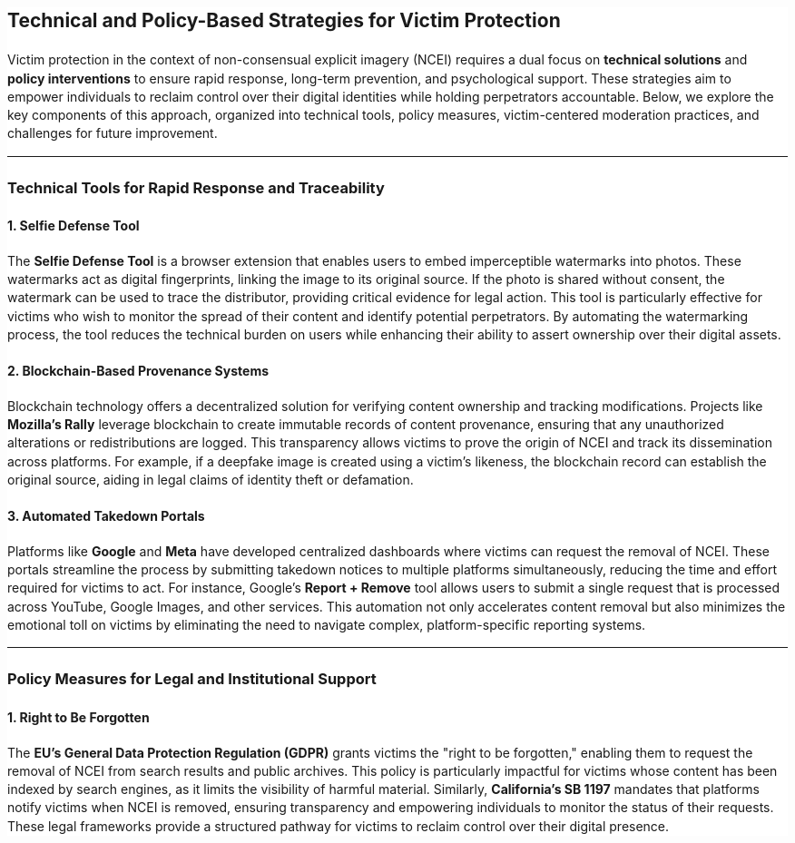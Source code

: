 ## Technical and Policy-Based Strategies for Victim Protection

Victim protection in the context of non-consensual explicit imagery (NCEI) requires a dual focus on **technical solutions** and **policy interventions** to ensure rapid response, long-term prevention, and psychological support. These strategies aim to empower individuals to reclaim control over their digital identities while holding perpetrators accountable. Below, we explore the key components of this approach, organized into technical tools, policy measures, victim-centered moderation practices, and challenges for future improvement.

---

### **Technical Tools for Rapid Response and Traceability**

#### **1. Selfie Defense Tool**  
The **Selfie Defense Tool** is a browser extension that enables users to embed imperceptible watermarks into photos. These watermarks act as digital fingerprints, linking the image to its original source. If the photo is shared without consent, the watermark can be used to trace the distributor, providing critical evidence for legal action. This tool is particularly effective for victims who wish to monitor the spread of their content and identify potential perpetrators. By automating the watermarking process, the tool reduces the technical burden on users while enhancing their ability to assert ownership over their digital assets.

#### **2. Blockchain-Based Provenance Systems**  
Blockchain technology offers a decentralized solution for verifying content ownership and tracking modifications. Projects like **Mozilla’s Rally** leverage blockchain to create immutable records of content provenance, ensuring that any unauthorized alterations or redistributions are logged. This transparency allows victims to prove the origin of NCEI and track its dissemination across platforms. For example, if a deepfake image is created using a victim’s likeness, the blockchain record can establish the original source, aiding in legal claims of identity theft or defamation.

#### **3. Automated Takedown Portals**  
Platforms like **Google** and **Meta** have developed centralized dashboards where victims can request the removal of NCEI. These portals streamline the process by submitting takedown notices to multiple platforms simultaneously, reducing the time and effort required for victims to act. For instance, Google’s **Report + Remove** tool allows users to submit a single request that is processed across YouTube, Google Images, and other services. This automation not only accelerates content removal but also minimizes the emotional toll on victims by eliminating the need to navigate complex, platform-specific reporting systems.

---

### **Policy Measures for Legal and Institutional Support**

#### **1. Right to Be Forgotten**  
The **EU’s General Data Protection Regulation (GDPR)** grants victims the "right to be forgotten," enabling them to request the removal of NCEI from search results and public archives. This policy is particularly impactful for victims whose content has been indexed by search engines, as it limits the visibility of harmful material. Similarly, **California’s SB 1197** mandates that platforms notify victims when NCEI is removed, ensuring transparency and empowering individuals to monitor the status of their requests. These legal frameworks provide a structured pathway for victims to reclaim control over their digital presence.
